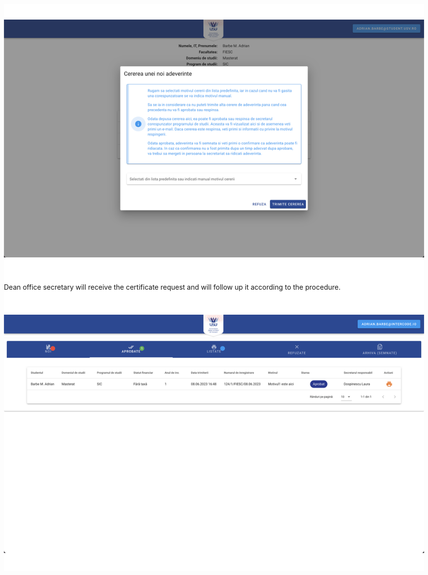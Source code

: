 <img src="USVStudDocs.UI/_screenshots/scr_7_stud_2.png" alt="USV StudDocs Student" height="550">



Dean office secretary will receive the certificate request and will follow up it according to the procedure.

<img src="USVStudDocs.UI/_screenshots/scr_8_secr_1.png" alt="USV StudDocs Student" height="550">
